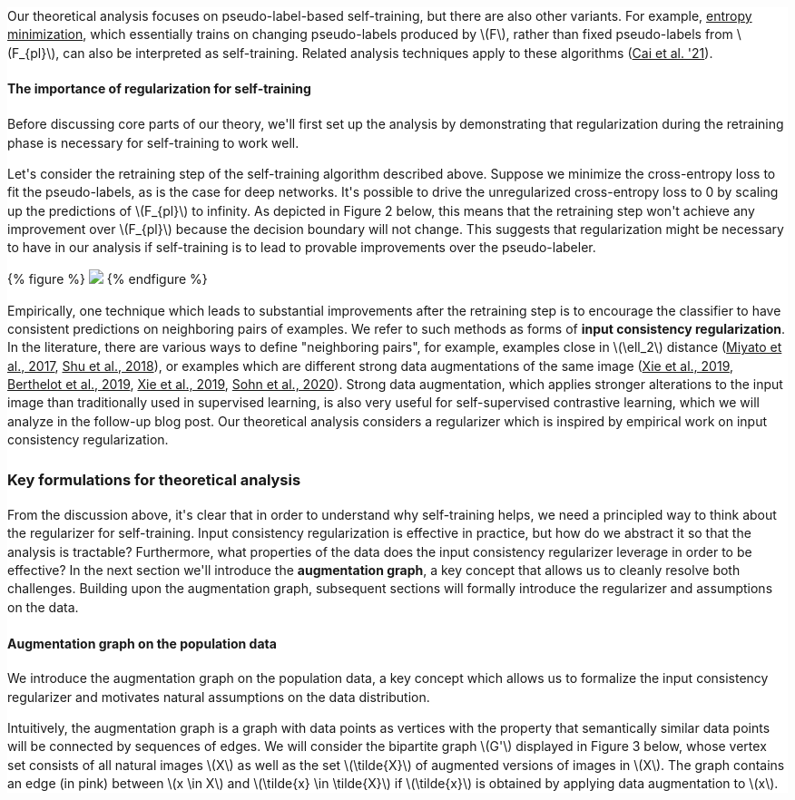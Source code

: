 Our theoretical analysis focuses on pseudo-label-based self-training, but there are also other variants. For example, [entropy minimization](https://papers.nips.cc/paper/2004/file/96f2b50b5d3613adf9c27049b2a888c7-Paper.pdf), which essentially trains on changing pseudo-labels produced by \\(F\\), rather than fixed pseudo-labels from \\(F_{pl}\\), can also be interpreted as self-training. Related analysis techniques apply to these algorithms ([Cai et al. '21](https://arxiv.org/abs/2102.11203)).

#### The importance of regularization for self-training

Before discussing core parts of our theory, we'll first set up the analysis by demonstrating that regularization during the retraining phase is necessary for self-training to work well.

Let's consider the retraining step of the self-training algorithm described above. Suppose we minimize the cross-entropy loss to fit the pseudo-labels, as is the case for deep networks. It's possible to drive the unregularized cross-entropy loss to 0 by scaling up the predictions of \\(F_{pl}\\) to infinity. As depicted in Figure 2 below, this means that the retraining step won't achieve any improvement over \\(F_{pl}\\) because the decision boundary will not change. This suggests that regularization might be necessary to have in our analysis if self-training is to lead to provable improvements over the pseudo-labeler.

{% figure %}
<img class="postimage" src="{{ site.baseurl }}/assets/img/posts/2022-02-24-understanding-self-training/image7.png"/>
{% endfigure %}

Empirically, one technique which leads to substantial improvements after the retraining step is to encourage the classifier to have consistent predictions on neighboring pairs of examples. We refer to such methods as forms of **input consistency regularization**. In the literature, there are various ways to define "neighboring pairs", for example, examples close in \\(\ell_2\\) distance ([Miyato et al., 2017](https://arxiv.org/abs/1704.03976), [Shu et al., 2018](https://arxiv.org/abs/1802.08735)), or examples which are different strong data augmentations of the same image ([Xie et al., 2019](https://arxiv.org/abs/1904.12848), [Berthelot et al., 2019](https://arxiv.org/abs/1905.02249), [Xie et al., 2019](https://arxiv.org/abs/1911.04252), [Sohn et al., 2020](https://arxiv.org/abs/2001.07685)). Strong data augmentation, which applies stronger alterations to the input image than traditionally used in supervised learning, is also very useful for self-supervised contrastive learning, which we will analyze in the follow-up blog post. Our theoretical analysis considers a regularizer which is inspired by empirical work on input consistency regularization.

### Key formulations for theoretical analysis

From the discussion above, it's clear that in order to understand why self-training helps, we need a principled way to think about the regularizer for self-training. Input consistency regularization is effective in practice, but how do we abstract it so that the analysis is tractable? Furthermore, what properties of the data does the input consistency regularizer leverage in order to be effective? In the next section we'll introduce the **augmentation graph**, a key concept that allows us to cleanly resolve both challenges. Building upon the augmentation graph, subsequent sections will formally introduce the regularizer and assumptions on the data.

#### Augmentation graph on the population data

We introduce the augmentation graph on the population data, a key concept which allows us to formalize the input consistency regularizer and motivates natural assumptions on the data distribution.

Intuitively, the augmentation graph is a graph with data points as vertices with the property that semantically similar data points will be connected by sequences of edges. We will consider the bipartite graph \\(G'\\) displayed in Figure 3 below, whose vertex set consists of all natural images \\(X\\) as well as the set \\(\tilde{X}\\) of augmented versions of images in \\(X\\). The graph contains an edge (in pink) between \\(x \in X\\) and \\(\tilde{x} \in \tilde{X}\\) if \\(\tilde{x}\\) is obtained by applying data augmentation to \\(x\\).
